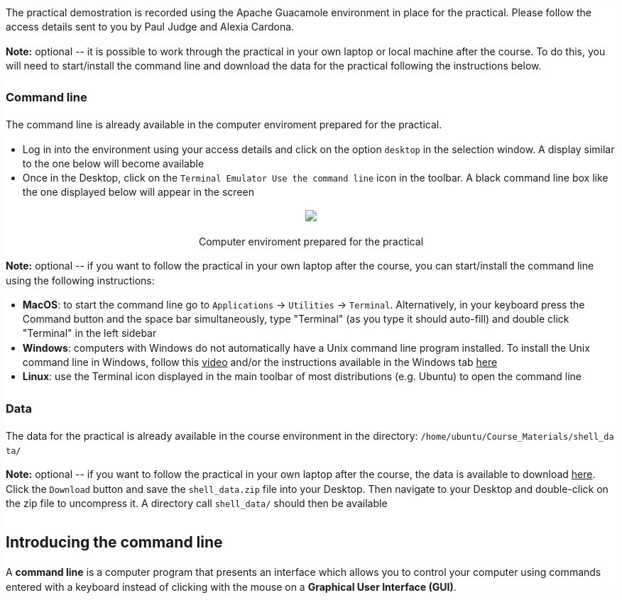 The practical demostration is recorded using the Apache Guacamole environment in place for the practical. Please follow the access details sent to you by Paul Judge and Alexia Cardona.

**Note:** optional -- it is possible to work through the practical in your own laptop or local machine after the course. To do this, you will need to start/install the command line and download the data for the practical following the instructions below.


### Command line

The command line is already available in the computer enviroment prepared for the practical. 

- Log in into the environment using your access details and click on the option `desktop` in the selection window. A display similar to the one below will become available
- Once in the Desktop, click on the `Terminal Emulator Use the command line` icon in the toolbar. A black command line box like the one displayed below will appear in the screen

<p align="center">
  <img width="500" src=img/guacamole.png>
</p>

<div align="center">Computer enviroment prepared for the practical</div>


**Note:** optional -- if you want to follow the practical in your own laptop after the course, you can start/install the command line using the following instructions:

  - **MacOS**: to start the command line go to `Applications` -> `Utilities` -> `Terminal`. Alternatively, in your keyboard press the Command button and the space bar  simultaneously, type "Terminal" (as you type it should auto-fill) and double click "Terminal" in the left sidebar
  - **Windows**: computers with Windows do not automatically have a Unix command line program installed. To install the Unix command line in Windows, follow this [video](https://www.youtube.com/watch?v=339AEqk9c-8) and/or the instructions available in the Windows tab [here](https://carpentries.github.io/workshop-template/#shell)
  - **Linux**: use the Terminal icon displayed in the main toolbar of most distributions (e.g. Ubuntu) to open the command line


### Data

The data for the practical is already available in the course environment in the directory: `/home/ubuntu/Course_Materials/shell_data/`

**Note:** optional -- if you want to follow the practical in your own laptop after the course, the data is available to download [here](https://github.com/semacu/2022-intro-command-line/blob/main/data/shell_data.zip). Click the `Download` button and save the `shell_data.zip` file into your Desktop. Then navigate to your Desktop and double-click on the zip file to uncompress it. A directory call `shell_data/` should then be available



## Introducing the command line

A **command line** is a computer program that presents an interface which allows you to control your computer using commands entered with a keyboard instead of clicking with the mouse on a **Graphical User Interface (GUI)**.
